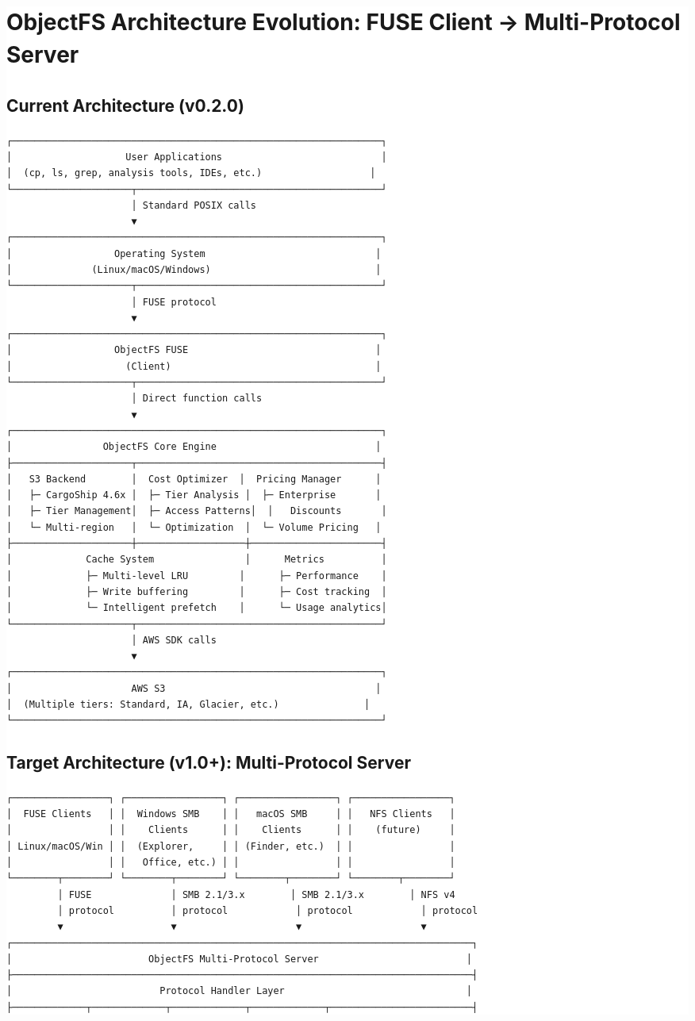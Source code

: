 # ObjectFS Architecture Evolution: FUSE Client → Multi-Protocol Server

## Current Architecture (v0.2.0)

```
┌─────────────────────────────────────────────────────────────────┐
│                    User Applications                            │
│  (cp, ls, grep, analysis tools, IDEs, etc.)                   │
└─────────────────────┬───────────────────────────────────────────┘
                      │ Standard POSIX calls
                      ▼
┌─────────────────────────────────────────────────────────────────┐
│                  Operating System                              │
│              (Linux/macOS/Windows)                             │
└─────────────────────┬───────────────────────────────────────────┘
                      │ FUSE protocol
                      ▼
┌─────────────────────────────────────────────────────────────────┐
│                  ObjectFS FUSE                                 │
│                    (Client)                                    │
└─────────────────────┬───────────────────────────────────────────┘
                      │ Direct function calls
                      ▼
┌─────────────────────────────────────────────────────────────────┐
│                ObjectFS Core Engine                            │
├─────────────────────┬───────────────────────────────────────────┤
│   S3 Backend        │  Cost Optimizer  │  Pricing Manager      │
│   ├─ CargoShip 4.6x │  ├─ Tier Analysis │  ├─ Enterprise       │
│   ├─ Tier Management│  ├─ Access Patterns│  │   Discounts       │
│   └─ Multi-region   │  └─ Optimization  │  └─ Volume Pricing   │
├─────────────────────┼───────────────────┼───────────────────────┤
│             Cache System                │      Metrics          │
│             ├─ Multi-level LRU         │      ├─ Performance    │
│             ├─ Write buffering         │      ├─ Cost tracking  │
│             └─ Intelligent prefetch    │      └─ Usage analytics│
└─────────────────────┬───────────────────────────────────────────┘
                      │ AWS SDK calls
                      ▼
┌─────────────────────────────────────────────────────────────────┐
│                     AWS S3                                     │
│  (Multiple tiers: Standard, IA, Glacier, etc.)               │
└─────────────────────────────────────────────────────────────────┘
```

## Target Architecture (v1.0+): Multi-Protocol Server

```
┌─────────────────┐ ┌─────────────────┐ ┌─────────────────┐ ┌─────────────────┐
│  FUSE Clients   │ │  Windows SMB    │ │   macOS SMB     │ │   NFS Clients   │
│                 │ │    Clients      │ │    Clients      │ │    (future)     │
│ Linux/macOS/Win │ │  (Explorer,     │ │ (Finder, etc.)  │ │                 │
│                 │ │   Office, etc.) │ │                 │ │                 │
└────────┬────────┘ └────────┬────────┘ └────────┬────────┘ └────────┬────────┘
         │ FUSE              │ SMB 2.1/3.x        │ SMB 2.1/3.x        │ NFS v4
         │ protocol          │ protocol            │ protocol            │ protocol
         ▼                   ▼                     ▼                     ▼
┌─────────────────────────────────────────────────────────────────────────────────┐
│                        ObjectFS Multi-Protocol Server                          │
├─────────────────────────────────────────────────────────────────────────────────┤
│                          Protocol Handler Layer                                │
├─────────────┬─────────────┬─────────────┬─────────────┬─────────────────────────┤
```